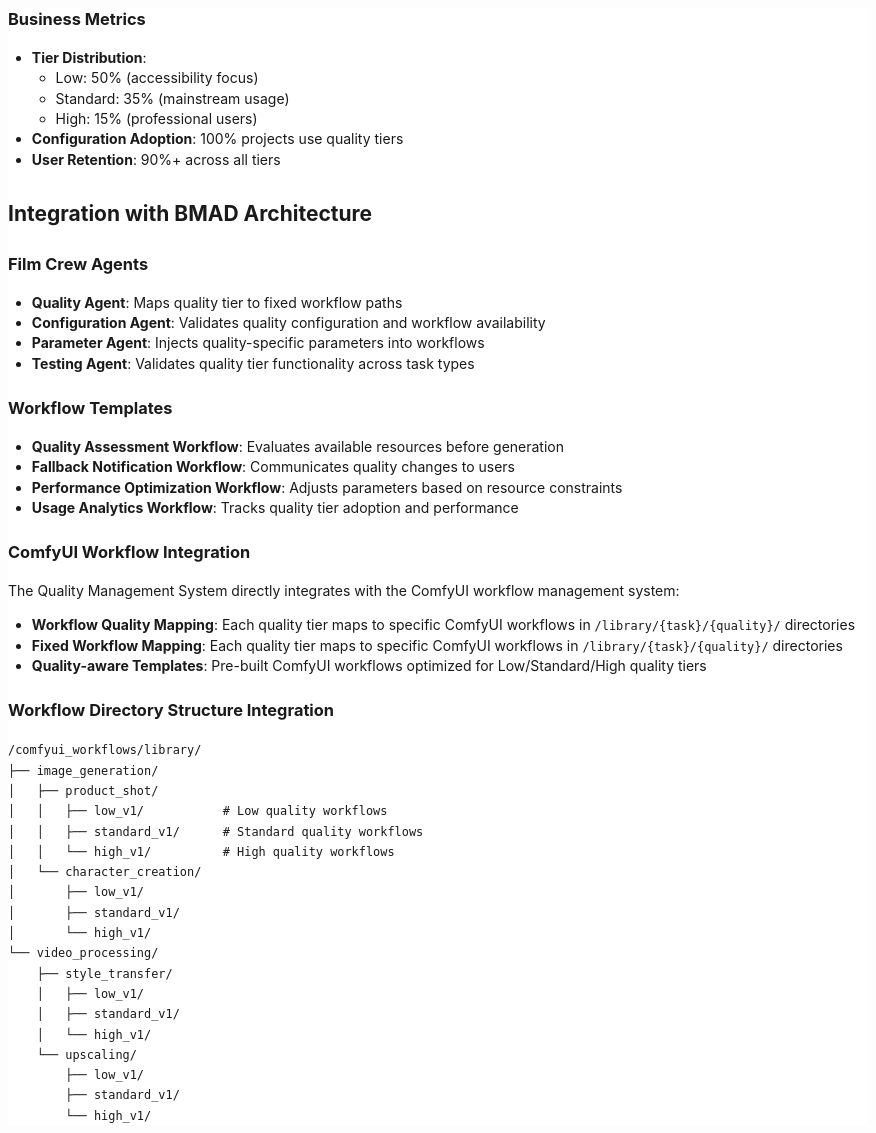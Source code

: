 ### Business Metrics
- **Tier Distribution**: 
  - Low: 50% (accessibility focus)
  - Standard: 35% (mainstream usage)
  - High: 15% (professional users)
- **Configuration Adoption**: 100% projects use quality tiers
- **User Retention**: 90%+ across all tiers

## Integration with BMAD Architecture

### Film Crew Agents
- **Quality Agent**: Maps quality tier to fixed workflow paths
- **Configuration Agent**: Validates quality configuration and workflow availability
- **Parameter Agent**: Injects quality-specific parameters into workflows
- **Testing Agent**: Validates quality tier functionality across task types

### Workflow Templates
- **Quality Assessment Workflow**: Evaluates available resources before generation
- **Fallback Notification Workflow**: Communicates quality changes to users
- **Performance Optimization Workflow**: Adjusts parameters based on resource constraints
- **Usage Analytics Workflow**: Tracks quality tier adoption and performance

### ComfyUI Workflow Integration
The Quality Management System directly integrates with the ComfyUI workflow management system:

- **Workflow Quality Mapping**: Each quality tier maps to specific ComfyUI workflows in `/library/{task}/{quality}/` directories
- **Fixed Workflow Mapping**: Each quality tier maps to specific ComfyUI workflows in `/library/{task}/{quality}/` directories
- **Quality-aware Templates**: Pre-built ComfyUI workflows optimized for Low/Standard/High quality tiers

### Workflow Directory Structure Integration
```
/comfyui_workflows/library/
├── image_generation/
│   ├── product_shot/
│   │   ├── low_v1/           # Low quality workflows
│   │   ├── standard_v1/      # Standard quality workflows  
│   │   └── high_v1/          # High quality workflows
│   └── character_creation/
│       ├── low_v1/
│       ├── standard_v1/
│       └── high_v1/
└── video_processing/
    ├── style_transfer/
    │   ├── low_v1/
    │   ├── standard_v1/
    │   └── high_v1/
    └── upscaling/
        ├── low_v1/
        ├── standard_v1/
        └── high_v1/
```
